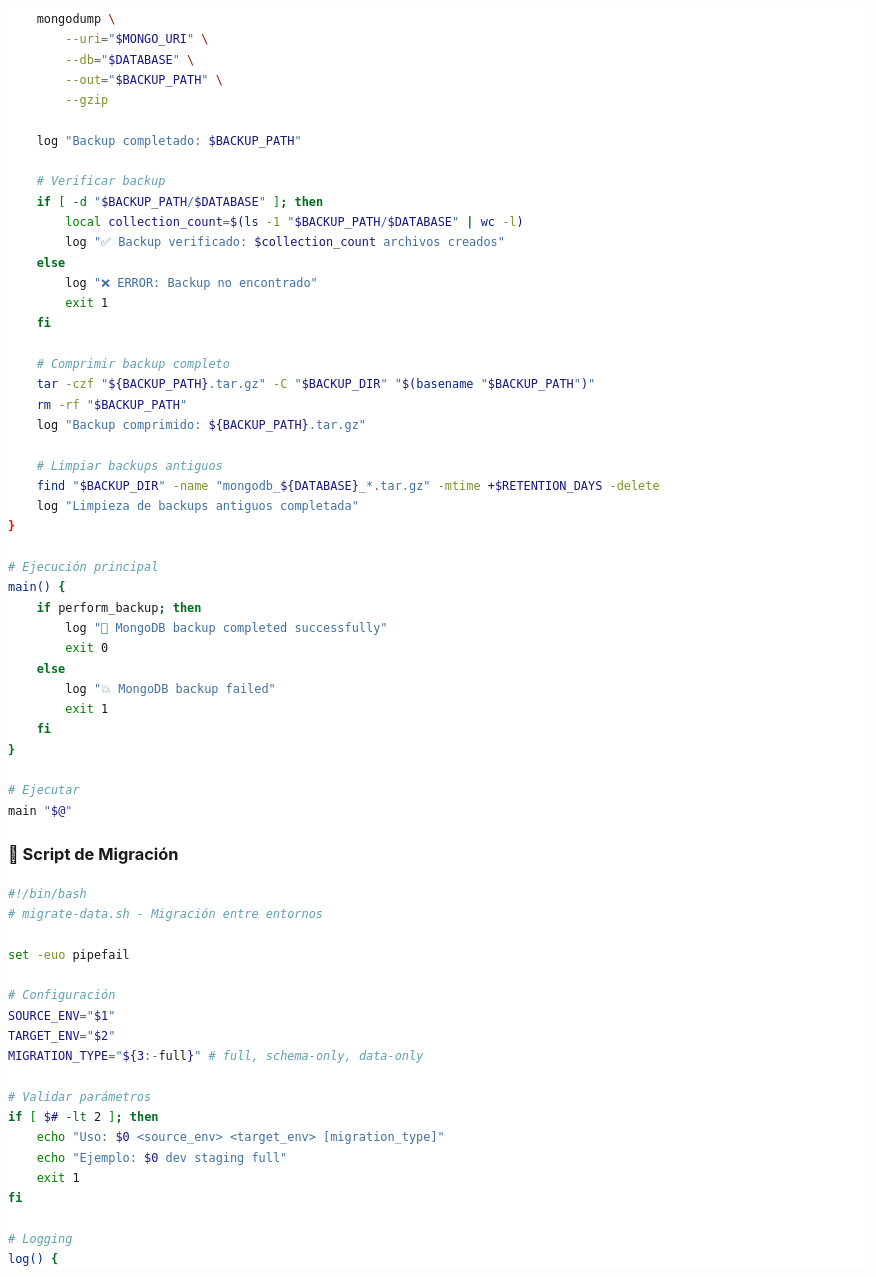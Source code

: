 ```bash
    mongodump \
        --uri="$MONGO_URI" \
        --db="$DATABASE" \
        --out="$BACKUP_PATH" \
        --gzip
    
    log "Backup completado: $BACKUP_PATH"
    
    # Verificar backup
    if [ -d "$BACKUP_PATH/$DATABASE" ]; then
        local collection_count=$(ls -1 "$BACKUP_PATH/$DATABASE" | wc -l)
        log "✅ Backup verificado: $collection_count archivos creados"
    else
        log "❌ ERROR: Backup no encontrado"
        exit 1
    fi
    
    # Comprimir backup completo
    tar -czf "${BACKUP_PATH}.tar.gz" -C "$BACKUP_DIR" "$(basename "$BACKUP_PATH")"
    rm -rf "$BACKUP_PATH"
    log "Backup comprimido: ${BACKUP_PATH}.tar.gz"
    
    # Limpiar backups antiguos
    find "$BACKUP_DIR" -name "mongodb_${DATABASE}_*.tar.gz" -mtime +$RETENTION_DAYS -delete
    log "Limpieza de backups antiguos completada"
}

# Ejecución principal
main() {
    if perform_backup; then
        log "🎉 MongoDB backup completed successfully"
        exit 0
    else
        log "💥 MongoDB backup failed"
        exit 1
    fi
}

# Ejecutar
main "$@"
```

### **🔄 Script de Migración**
```bash
#!/bin/bash
# migrate-data.sh - Migración entre entornos

set -euo pipefail

# Configuración
SOURCE_ENV="$1"
TARGET_ENV="$2"
MIGRATION_TYPE="${3:-full}" # full, schema-only, data-only

# Validar parámetros
if [ $# -lt 2 ]; then
    echo "Uso: $0 <source_env> <target_env> [migration_type]"
    echo "Ejemplo: $0 dev staging full"
    exit 1
fi

# Logging
log() {
```